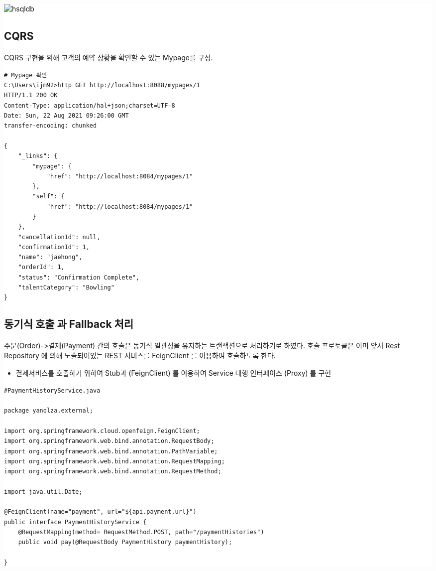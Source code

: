 ![hsqldb](https://user-images.githubusercontent.com/3106233/130481775-6f9bfc45-2b8f-4f4c-a709-781c2ba03215.png)


## CQRS

CQRS 구현을 위해 고객의 예약 상황을 확인할 수 있는 Mypage를 구성.

```
# Mypage 확인    
C:\Users\ijm92>http GET http://localhost:8088/mypages/1
HTTP/1.1 200 OK
Content-Type: application/hal+json;charset=UTF-8
Date: Sun, 22 Aug 2021 09:26:00 GMT
transfer-encoding: chunked

{
    "_links": {
        "mypage": {
            "href": "http://localhost:8084/mypages/1"
        },
        "self": {
            "href": "http://localhost:8084/mypages/1"
        }
    },
    "cancellationId": null,
    "confirmationId": 1,
    "name": "jaehong",
    "orderId": 1,
    "status": "Confirmation Complete",
    "talentCategory": "Bowling"
}
```


## 동기식 호출 과 Fallback 처리

주문(Order)->결제(Payment) 간의 호출은 동기식 일관성을 유지하는 트랜잭션으로 처리하기로 하였다. 호출 프로토콜은 이미 앞서 Rest Repository 에 의해 노출되어있는 REST 서비스를 FeignClient 를 이용하여 호출하도록 한다.

- 결제서비스를 호출하기 위하여 Stub과 (FeignClient) 를 이용하여 Service 대행 인터페이스 (Proxy) 를 구현 

```
#PaymentHistoryService.java

package yanolza.external;

import org.springframework.cloud.openfeign.FeignClient;
import org.springframework.web.bind.annotation.RequestBody;
import org.springframework.web.bind.annotation.PathVariable;
import org.springframework.web.bind.annotation.RequestMapping;
import org.springframework.web.bind.annotation.RequestMethod;

import java.util.Date;

@FeignClient(name="payment", url="${api.payment.url}")
public interface PaymentHistoryService {
    @RequestMapping(method= RequestMethod.POST, path="/paymentHistories")
    public void pay(@RequestBody PaymentHistory paymentHistory);

}
```
